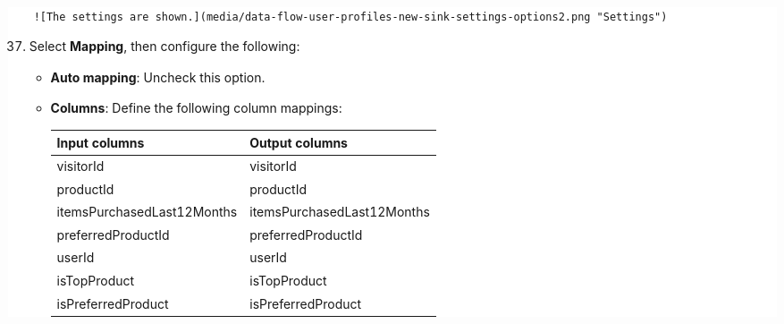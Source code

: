         ![The settings are shown.](media/data-flow-user-profiles-new-sink-settings-options2.png "Settings")

37. Select **Mapping**, then configure the following:

    - **Auto mapping**: Uncheck this option.
    - **Columns**: Define the following column mappings:

        | Input columns | Output columns |
        | --- | --- |
        | visitorId | visitorId |
        | productId | productId |
        | itemsPurchasedLast12Months | itemsPurchasedLast12Months |
        | preferredProductId | preferredProductId |
        | userId | userId |
        | isTopProduct | isTopProduct |
        | isPreferredProduct | isPreferredProduct |
